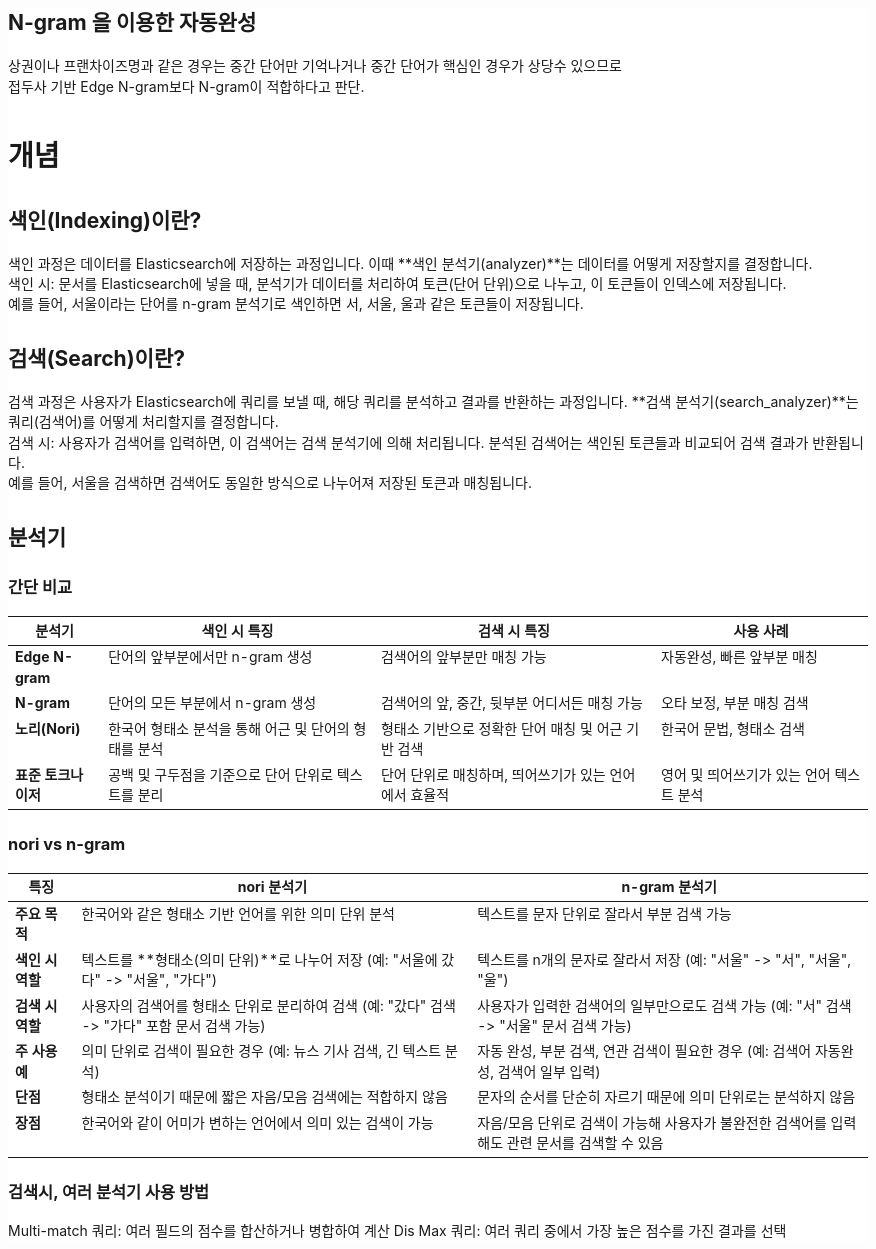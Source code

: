 ## N-gram 을 이용한 자동완성
상권이나 프랜차이즈명과 같은 경우는 중간 단어만 기억나거나 중간 단어가 핵심인 경우가 상당수 있으므로   
접두사 기반 Edge N-gram보다 N-gram이 적합하다고 판단.

# 개념
## 색인(Indexing)이란?
색인 과정은 데이터를 Elasticsearch에 저장하는 과정입니다. 이때 **색인 분석기(analyzer)**는 데이터를 어떻게 저장할지를 결정합니다.  
색인 시: 문서를 Elasticsearch에 넣을 때, 분석기가 데이터를 처리하여 토큰(단어 단위)으로 나누고, 이 토큰들이 인덱스에 저장됩니다.  
예를 들어, 서울이라는 단어를 n-gram 분석기로 색인하면 서, 서울, 울과 같은 토큰들이 저장됩니다.

## 검색(Search)이란?
검색 과정은 사용자가 Elasticsearch에 쿼리를 보낼 때, 해당 쿼리를 분석하고 결과를 반환하는 과정입니다. **검색 분석기(search_analyzer)**는 쿼리(검색어)를 어떻게 처리할지를 결정합니다.  
검색 시: 사용자가 검색어를 입력하면, 이 검색어는 검색 분석기에 의해 처리됩니다. 분석된 검색어는 색인된 토큰들과 비교되어 검색 결과가 반환됩니다.  
예를 들어, 서울을 검색하면 검색어도 동일한 방식으로 나누어져 저장된 토큰과 매칭됩니다.

## 분석기

### 간단 비교
| **분석기**         | **색인 시 특징**                                        | **검색 시 특징**                                         | **사용 사례**                            |
|--------------------|--------------------------------------------------------|----------------------------------------------------------|------------------------------------------|
| **Edge N-gram**     | 단어의 앞부분에서만 n-gram 생성                        | 검색어의 앞부분만 매칭 가능                              | 자동완성, 빠른 앞부분 매칭               |
| **N-gram**          | 단어의 모든 부분에서 n-gram 생성                       | 검색어의 앞, 중간, 뒷부분 어디서든 매칭 가능             | 오타 보정, 부분 매칭 검색                |
| **노리(Nori)**      | 한국어 형태소 분석을 통해 어근 및 단어의 형태를 분석    | 형태소 기반으로 정확한 단어 매칭 및 어근 기반 검색       | 한국어 문법, 형태소 검색                 |
| **표준 토크나이저** | 공백 및 구두점을 기준으로 단어 단위로 텍스트를 분리    | 단어 단위로 매칭하며, 띄어쓰기가 있는 언어에서 효율적    | 영어 및 띄어쓰기가 있는 언어 텍스트 분석 |

### nori vs n-gram
| **특징**              | **nori 분석기**                                                                                       | **n-gram 분석기**                                                                                 |
|-----------------------|-------------------------------------------------------------------------------------------------------|--------------------------------------------------------------------------------------------------|
| **주요 목적**          | 한국어와 같은 형태소 기반 언어를 위한 의미 단위 분석                                                   | 텍스트를 문자 단위로 잘라서 부분 검색 가능                                                       |
| **색인 시 역할**       | 텍스트를 **형태소(의미 단위)**로 나누어 저장 (예: "서울에 갔다" -> "서울", "가다")                     | 텍스트를 n개의 문자로 잘라서 저장 (예: "서울" -> "서", "서울", "울")                              |
| **검색 시 역할**       | 사용자의 검색어를 형태소 단위로 분리하여 검색 (예: "갔다" 검색 -> "가다" 포함 문서 검색 가능)            | 사용자가 입력한 검색어의 일부만으로도 검색 가능 (예: "서" 검색 -> "서울" 문서 검색 가능)           |
| **주 사용 예**         | 의미 단위로 검색이 필요한 경우 (예: 뉴스 기사 검색, 긴 텍스트 분석)                                    | 자동 완성, 부분 검색, 연관 검색이 필요한 경우 (예: 검색어 자동완성, 검색어 일부 입력)              |
| **단점**               | 형태소 분석이기 때문에 짧은 자음/모음 검색에는 적합하지 않음                                           | 문자의 순서를 단순히 자르기 때문에 의미 단위로는 분석하지 않음                                  |
| **장점**               | 한국어와 같이 어미가 변하는 언어에서 의미 있는 검색이 가능                                              | 자음/모음 단위로 검색이 가능해 사용자가 불완전한 검색어를 입력해도 관련 문서를 검색할 수 있음     |

### 검색시, 여러 분석기 사용 방법
Multi-match 쿼리: 여러 필드의 점수를 합산하거나 병합하여 계산
Dis Max 쿼리: 여러 쿼리 중에서 가장 높은 점수를 가진 결과를 선택
